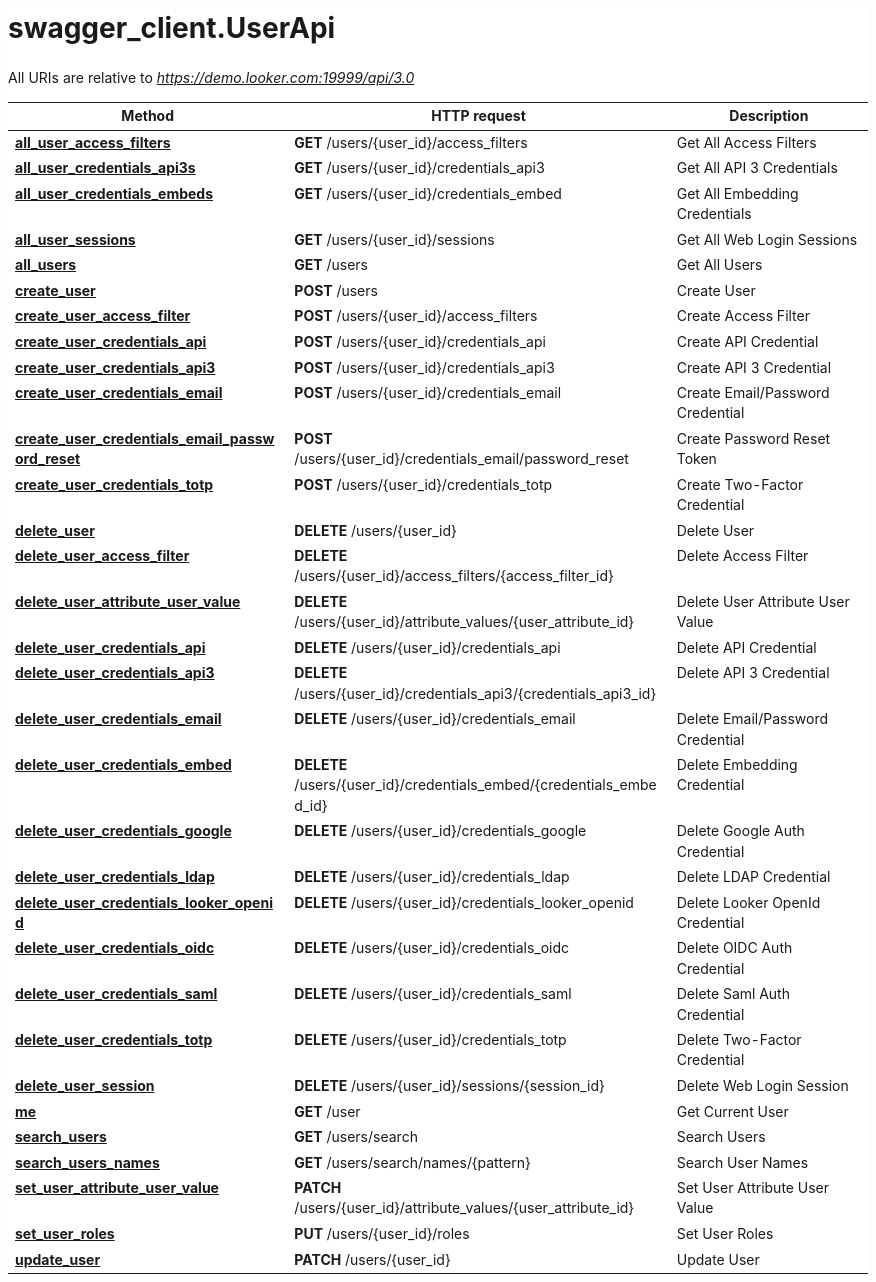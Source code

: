 # swagger_client.UserApi

All URIs are relative to *https://demo.looker.com:19999/api/3.0*

Method | HTTP request | Description
------------- | ------------- | -------------
[**all_user_access_filters**](UserApi.md#all_user_access_filters) | **GET** /users/{user_id}/access_filters | Get All Access Filters
[**all_user_credentials_api3s**](UserApi.md#all_user_credentials_api3s) | **GET** /users/{user_id}/credentials_api3 | Get All API 3 Credentials
[**all_user_credentials_embeds**](UserApi.md#all_user_credentials_embeds) | **GET** /users/{user_id}/credentials_embed | Get All Embedding Credentials
[**all_user_sessions**](UserApi.md#all_user_sessions) | **GET** /users/{user_id}/sessions | Get All Web Login Sessions
[**all_users**](UserApi.md#all_users) | **GET** /users | Get All Users
[**create_user**](UserApi.md#create_user) | **POST** /users | Create User
[**create_user_access_filter**](UserApi.md#create_user_access_filter) | **POST** /users/{user_id}/access_filters | Create Access Filter
[**create_user_credentials_api**](UserApi.md#create_user_credentials_api) | **POST** /users/{user_id}/credentials_api | Create API Credential
[**create_user_credentials_api3**](UserApi.md#create_user_credentials_api3) | **POST** /users/{user_id}/credentials_api3 | Create API 3 Credential
[**create_user_credentials_email**](UserApi.md#create_user_credentials_email) | **POST** /users/{user_id}/credentials_email | Create Email/Password Credential
[**create_user_credentials_email_password_reset**](UserApi.md#create_user_credentials_email_password_reset) | **POST** /users/{user_id}/credentials_email/password_reset | Create Password Reset Token
[**create_user_credentials_totp**](UserApi.md#create_user_credentials_totp) | **POST** /users/{user_id}/credentials_totp | Create Two-Factor Credential
[**delete_user**](UserApi.md#delete_user) | **DELETE** /users/{user_id} | Delete User
[**delete_user_access_filter**](UserApi.md#delete_user_access_filter) | **DELETE** /users/{user_id}/access_filters/{access_filter_id} | Delete Access Filter
[**delete_user_attribute_user_value**](UserApi.md#delete_user_attribute_user_value) | **DELETE** /users/{user_id}/attribute_values/{user_attribute_id} | Delete User Attribute User Value
[**delete_user_credentials_api**](UserApi.md#delete_user_credentials_api) | **DELETE** /users/{user_id}/credentials_api | Delete API Credential
[**delete_user_credentials_api3**](UserApi.md#delete_user_credentials_api3) | **DELETE** /users/{user_id}/credentials_api3/{credentials_api3_id} | Delete API 3 Credential
[**delete_user_credentials_email**](UserApi.md#delete_user_credentials_email) | **DELETE** /users/{user_id}/credentials_email | Delete Email/Password Credential
[**delete_user_credentials_embed**](UserApi.md#delete_user_credentials_embed) | **DELETE** /users/{user_id}/credentials_embed/{credentials_embed_id} | Delete Embedding Credential
[**delete_user_credentials_google**](UserApi.md#delete_user_credentials_google) | **DELETE** /users/{user_id}/credentials_google | Delete Google Auth Credential
[**delete_user_credentials_ldap**](UserApi.md#delete_user_credentials_ldap) | **DELETE** /users/{user_id}/credentials_ldap | Delete LDAP Credential
[**delete_user_credentials_looker_openid**](UserApi.md#delete_user_credentials_looker_openid) | **DELETE** /users/{user_id}/credentials_looker_openid | Delete Looker OpenId Credential
[**delete_user_credentials_oidc**](UserApi.md#delete_user_credentials_oidc) | **DELETE** /users/{user_id}/credentials_oidc | Delete OIDC Auth Credential
[**delete_user_credentials_saml**](UserApi.md#delete_user_credentials_saml) | **DELETE** /users/{user_id}/credentials_saml | Delete Saml Auth Credential
[**delete_user_credentials_totp**](UserApi.md#delete_user_credentials_totp) | **DELETE** /users/{user_id}/credentials_totp | Delete Two-Factor Credential
[**delete_user_session**](UserApi.md#delete_user_session) | **DELETE** /users/{user_id}/sessions/{session_id} | Delete Web Login Session
[**me**](UserApi.md#me) | **GET** /user | Get Current User
[**search_users**](UserApi.md#search_users) | **GET** /users/search | Search Users
[**search_users_names**](UserApi.md#search_users_names) | **GET** /users/search/names/{pattern} | Search User Names
[**set_user_attribute_user_value**](UserApi.md#set_user_attribute_user_value) | **PATCH** /users/{user_id}/attribute_values/{user_attribute_id} | Set User Attribute User Value
[**set_user_roles**](UserApi.md#set_user_roles) | **PUT** /users/{user_id}/roles | Set User Roles
[**update_user**](UserApi.md#update_user) | **PATCH** /users/{user_id} | Update User